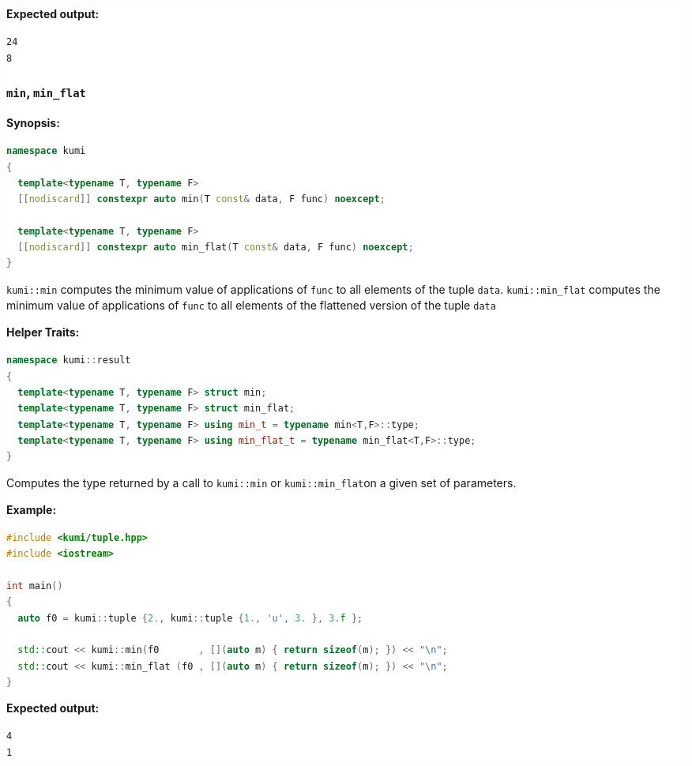 **Expected output:**
~~~~~~~~~~~~~~~~~~~~~~~~~~~~~~~~~~~~~~~~~~~~~~~~~~~~~~~~~~~~~~~~~~~~~~~~~~~~~~~~~~~~~~~~~~~~~~~~
24
8
~~~~~~~~~~~~~~~~~~~~~~~~~~~~~~~~~~~~~~~~~~~~~~~~~~~~~~~~~~~~~~~~~~~~~~~~~~~~~~~~~~~~~~~~~~~~~~~~

### `min`, `min_flat`

**Synopsis:**
```c++
namespace kumi
{
  template<typename T, typename F>
  [[nodiscard]] constexpr auto min(T const& data, F func) noexcept;

  template<typename T, typename F>
  [[nodiscard]] constexpr auto min_flat(T const& data, F func) noexcept;
}
```

`kumi::min` computes the minimum value of applications of `func` to all elements of the tuple `data`.
`kumi::min_flat` computes the minimum value of applications of `func` to all elements of the flattened
version of the tuple `data`

**Helper Traits:**
~~~~~~~~~~~~~~~~~~~~~~~~~~~~~~~~~~~~~~~~~~~~~~~~~~~~~~~~~~~~~~~~~~~~~~~~~~~~~~~~~~~~~~~~~~~~~~~~c++
namespace kumi::result
{
  template<typename T, typename F> struct min;
  template<typename T, typename F> struct min_flat;
  template<typename T, typename F> using min_t = typename min<T,F>::type;
  template<typename T, typename F> using min_flat_t = typename min_flat<T,F>::type;
}
~~~~~~~~~~~~~~~~~~~~~~~~~~~~~~~~~~~~~~~~~~~~~~~~~~~~~~~~~~~~~~~~~~~~~~~~~~~~~~~~~~~~~~~~~~~~~~~~

Computes the type returned by a call to `kumi::min` or `kumi::min_flat`on a given set of parameters.

**Example:**
~~~~~~~~~~~~~~~~~~~~~~~~~~~~~~~~~~~~~~~~~~~~~~~~~~~~~~~~~~~~~~~~~~~~~~~~~~~~~~~~~~~~~~~~~~~~~~~~c++
#include <kumi/tuple.hpp>
#include <iostream>

int main()
{
  auto f0 = kumi::tuple {2., kumi::tuple {1., 'u', 3. }, 3.f };

  std::cout << kumi::min(f0       , [](auto m) { return sizeof(m); }) << "\n";
  std::cout << kumi::min_flat (f0 , [](auto m) { return sizeof(m); }) << "\n";
}
~~~~~~~~~~~~~~~~~~~~~~~~~~~~~~~~~~~~~~~~~~~~~~~~~~~~~~~~~~~~~~~~~~~~~~~~~~~~~~~~~~~~~~~~~~~~~~~~

**Expected output:**
~~~~~~~~~~~~~~~~~~~~~~~~~~~~~~~~~~~~~~~~~~~~~~~~~~~~~~~~~~~~~~~~~~~~~~~~~~~~~~~~~~~~~~~~~~~~~~~~
4
1
~~~~~~~~~~~~~~~~~~~~~~~~~~~~~~~~~~~~~~~~~~~~~~~~~~~~~~~~~~~~~~~~~~~~~~~~~~~~~~~~~~~~~~~~~~~~~~~~
